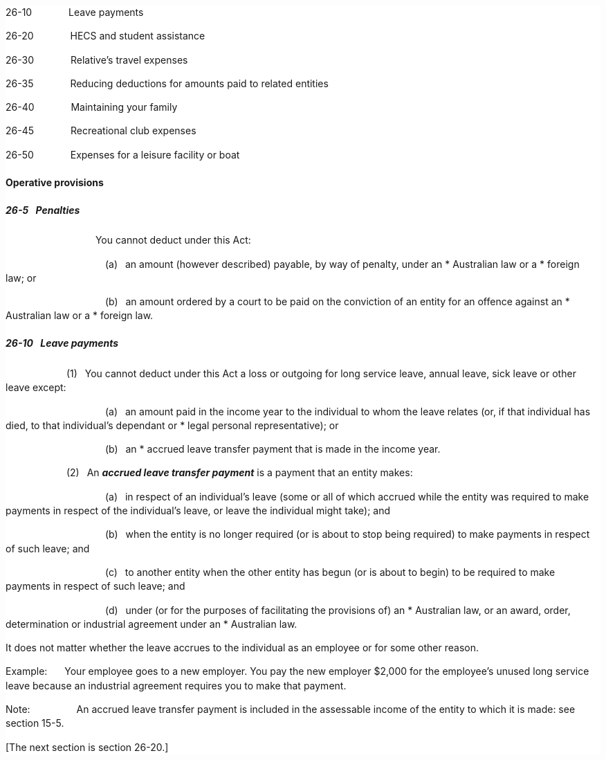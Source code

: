 26-10        Leave payments

26-20        HECS and student assistance

26-30        Relative’s travel expenses

26-35        Reducing deductions for amounts paid to related entities

26-40        Maintaining your family

26-45        Recreational club expenses

26-50        Expenses for a leisure facility or boat

#### Operative provisions

##### <a id="26-5"></a>26-5  Penalties

                   You cannot deduct under this Act:

                     (a)  an amount (however described) payable, by way of penalty, under an * Australian law or a * foreign law; or

                     (b)  an amount ordered by a court to be paid on the conviction of an entity for an offence against an * Australian law or a * foreign law.

##### <a id="26-10"></a>26-10  Leave payments

             (1)  You cannot deduct under this Act a loss or outgoing for long service leave, annual leave, sick leave or other leave except:

                     (a)  an amount paid in the income year to the individual to whom the leave relates (or, if that individual has died, to that individual’s dependant or * legal personal representative); or

                     (b)  an * accrued leave transfer payment that is made in the income year.

             (2)  An **_accrued leave transfer payment_** is a payment that an entity makes:

                     (a)  in respect of an individual’s leave (some or all of which accrued while the entity was required to make payments in respect of the individual’s leave, or leave the individual might take); and

                     (b)  when the entity is no longer required (or is about to stop being required) to make payments in respect of such leave; and

                     (c)  to another entity when the other entity has begun (or is about to begin) to be required to make payments in respect of such leave; and

                     (d)  under (or for the purposes of facilitating the provisions of) an * Australian law, or an award, order, determination or industrial agreement under an * Australian law.

It does not matter whether the leave accrues to the individual as an employee or for some other reason.

Example:    Your employee goes to a new employer. You pay the new employer $2,000 for the employee’s unused long service leave because an industrial agreement requires you to make that payment.

Note:          An accrued leave transfer payment is included in the assessable income of the entity to which it is made: see section 15-5.

\[The next section is section 26-20.]

